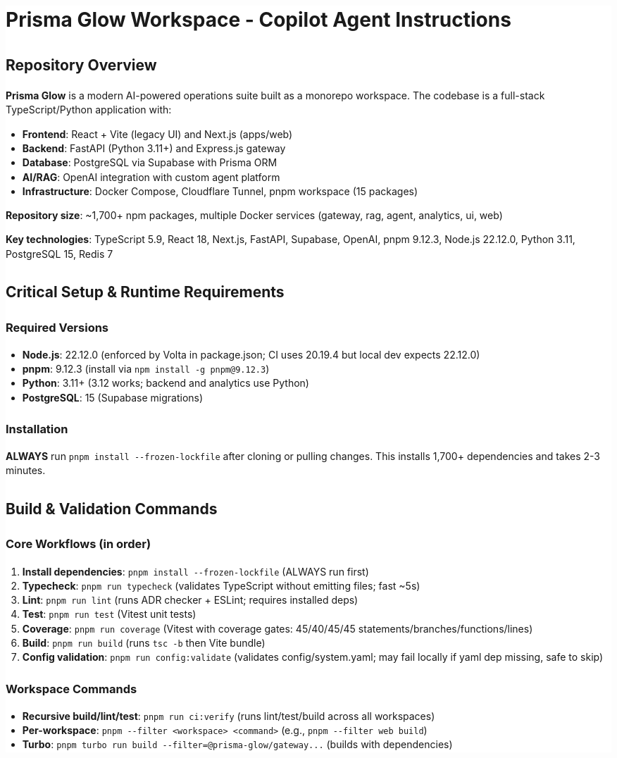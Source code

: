 # Prisma Glow Workspace - Copilot Agent Instructions

## Repository Overview

**Prisma Glow** is a modern AI-powered operations suite built as a monorepo workspace. The codebase is a full-stack TypeScript/Python application with:
- **Frontend**: React + Vite (legacy UI) and Next.js (apps/web)
- **Backend**: FastAPI (Python 3.11+) and Express.js gateway
- **Database**: PostgreSQL via Supabase with Prisma ORM
- **AI/RAG**: OpenAI integration with custom agent platform
- **Infrastructure**: Docker Compose, Cloudflare Tunnel, pnpm workspace (15 packages)

**Repository size**: ~1,700+ npm packages, multiple Docker services (gateway, rag, agent, analytics, ui, web)

**Key technologies**: TypeScript 5.9, React 18, Next.js, FastAPI, Supabase, OpenAI, pnpm 9.12.3, Node.js 22.12.0, Python 3.11, PostgreSQL 15, Redis 7

## Critical Setup & Runtime Requirements

### Required Versions
- **Node.js**: 22.12.0 (enforced by Volta in package.json; CI uses 20.19.4 but local dev expects 22.12.0)
- **pnpm**: 9.12.3 (install via `npm install -g pnpm@9.12.3`)
- **Python**: 3.11+ (3.12 works; backend and analytics use Python)
- **PostgreSQL**: 15 (Supabase migrations)

### Installation
**ALWAYS** run `pnpm install --frozen-lockfile` after cloning or pulling changes. This installs 1,700+ dependencies and takes 2-3 minutes.

## Build & Validation Commands

### Core Workflows (in order)
1. **Install dependencies**: `pnpm install --frozen-lockfile` (ALWAYS run first)
2. **Typecheck**: `pnpm run typecheck` (validates TypeScript without emitting files; fast ~5s)
3. **Lint**: `pnpm run lint` (runs ADR checker + ESLint; requires installed deps)
4. **Test**: `pnpm run test` (Vitest unit tests)
5. **Coverage**: `pnpm run coverage` (Vitest with coverage gates: 45/40/45/45 statements/branches/functions/lines)
6. **Build**: `pnpm run build` (runs `tsc -b` then Vite bundle)
7. **Config validation**: `pnpm run config:validate` (validates config/system.yaml; may fail locally if yaml dep missing, safe to skip)

### Workspace Commands
- **Recursive build/lint/test**: `pnpm run ci:verify` (runs lint/test/build across all workspaces)
- **Per-workspace**: `pnpm --filter <workspace> <command>` (e.g., `pnpm --filter web build`)
- **Turbo**: `pnpm turbo run build --filter=@prisma-glow/gateway...` (builds with dependencies)
